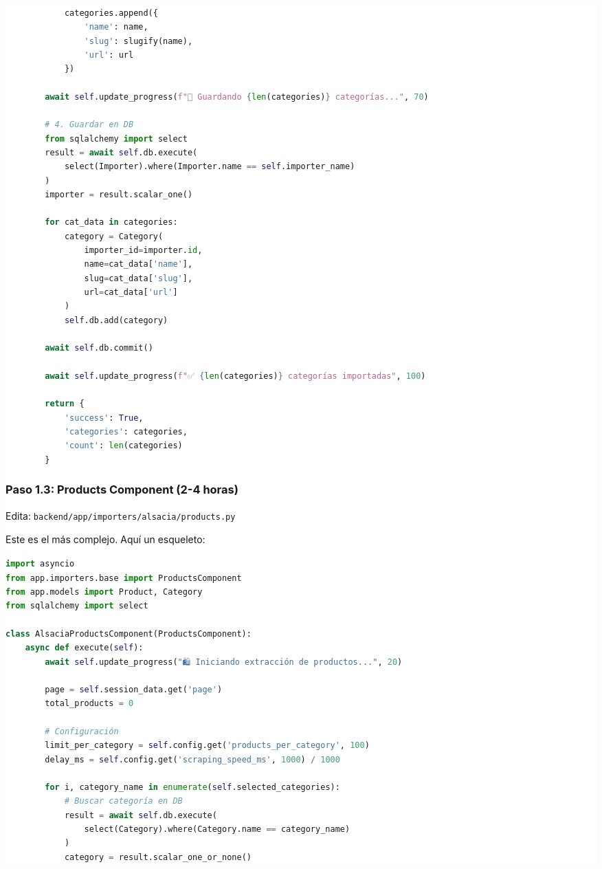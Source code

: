 ```python
            categories.append({
                'name': name,
                'slug': slugify(name),
                'url': url
            })
        
        await self.update_progress(f"💾 Guardando {len(categories)} categorías...", 70)
        
        # 4. Guardar en DB
        from sqlalchemy import select
        result = await self.db.execute(
            select(Importer).where(Importer.name == self.importer_name)
        )
        importer = result.scalar_one()
        
        for cat_data in categories:
            category = Category(
                importer_id=importer.id,
                name=cat_data['name'],
                slug=cat_data['slug'],
                url=cat_data['url']
            )
            self.db.add(category)
        
        await self.db.commit()
        
        await self.update_progress(f"✅ {len(categories)} categorías importadas", 100)
        
        return {
            'success': True,
            'categories': categories,
            'count': len(categories)
        }
```

### **Paso 1.3: Products Component** (2-4 horas)

Edita: `backend/app/importers/alsacia/products.py`

Este es el más complejo. Aquí un esqueleto:

```python
import asyncio
from app.importers.base import ProductsComponent
from app.models import Product, Category
from sqlalchemy import select

class AlsaciaProductsComponent(ProductsComponent):
    async def execute(self):
        await self.update_progress("🛍️ Iniciando extracción de productos...", 20)
        
        page = self.session_data.get('page')
        total_products = 0
        
        # Configuración
        limit_per_category = self.config.get('products_per_category', 100)
        delay_ms = self.config.get('scraping_speed_ms', 1000) / 1000
        
        for i, category_name in enumerate(self.selected_categories):
            # Buscar categoría en DB
            result = await self.db.execute(
                select(Category).where(Category.name == category_name)
            )
            category = result.scalar_one_or_none()
```